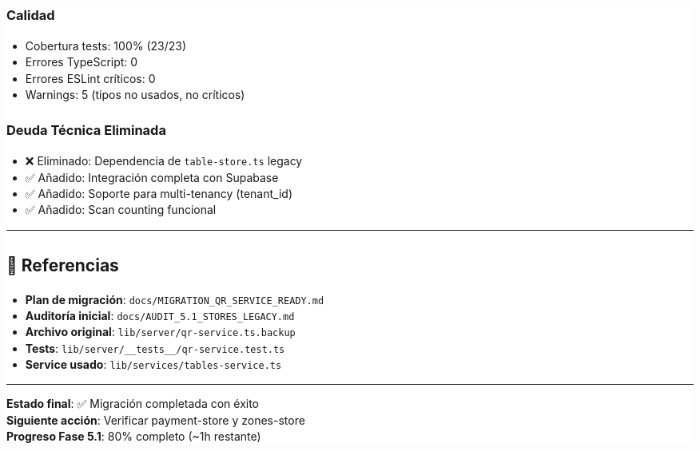### Calidad
- Cobertura tests: 100% (23/23)
- Errores TypeScript: 0
- Errores ESLint críticos: 0
- Warnings: 5 (tipos no usados, no críticos)

### Deuda Técnica Eliminada
- ❌ Eliminado: Dependencia de `table-store.ts` legacy
- ✅ Añadido: Integración completa con Supabase
- ✅ Añadido: Soporte para multi-tenancy (tenant_id)
- ✅ Añadido: Scan counting funcional

---

## 🔗 Referencias

- **Plan de migración**: `docs/MIGRATION_QR_SERVICE_READY.md`
- **Auditoría inicial**: `docs/AUDIT_5.1_STORES_LEGACY.md`
- **Archivo original**: `lib/server/qr-service.ts.backup`
- **Tests**: `lib/server/__tests__/qr-service.test.ts`
- **Service usado**: `lib/services/tables-service.ts`

---

**Estado final**: ✅ Migración completada con éxito  
**Siguiente acción**: Verificar payment-store y zones-store  
**Progreso Fase 5.1**: 80% completo (~1h restante)
